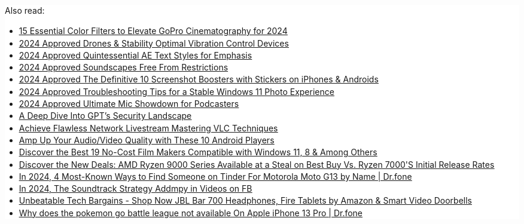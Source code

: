 
<span class="atpl-alsoreadstyle">Also read:</span>
<div><ul>
<li><a href="https://fox-access.techidaily.com/15-essential-color-filters-to-elevate-gopro-cinematography-for-2024/"><u>15 Essential Color Filters to Elevate GoPro Cinematography for 2024</u></a></li>
<li><a href="https://fox-access.techidaily.com/2024-approved-drones-and-stability-optimal-vibration-control-devices/"><u>2024 Approved Drones & Stability Optimal Vibration Control Devices</u></a></li>
<li><a href="https://fox-access.techidaily.com/2024-approved-quintessential-ae-text-styles-for-emphasis/"><u>2024 Approved Quintessential AE Text Styles for Emphasis</u></a></li>
<li><a href="https://fox-access.techidaily.com/2024-approved-soundscapes-free-from-restrictions/"><u>2024 Approved Soundscapes Free From Restrictions</u></a></li>
<li><a href="https://fox-access.techidaily.com/2024-approved-the-definitive-10-screenshot-boosters-with-stickers-on-iphones-and-androids/"><u>2024 Approved The Definitive 10 Screenshot Boosters with Stickers on iPhones & Androids</u></a></li>
<li><a href="https://some-guidance.techidaily.com/2024-approved-troubleshooting-tips-for-a-stable-windows-11-photo-experience/"><u>2024 Approved Troubleshooting Tips for a Stable Windows 11 Photo Experience</u></a></li>
<li><a href="https://fox-access.techidaily.com/2024-approved-ultimate-mic-showdown-for-podcasters/"><u>2024 Approved Ultimate Mic Showdown for Podcasters</u></a></li>
<li><a href="https://tech-haven.techidaily.com/a-deep-dive-into-gpts-security-landscape/"><u>A Deep Dive Into GPT’s Security Landscape</u></a></li>
<li><a href="https://fox-access.techidaily.com/achieve-flawless-network-livestream-mastering-vlc-techniques/"><u>Achieve Flawless Network Livestream Mastering VLC Techniques</u></a></li>
<li><a href="https://fox-friendly.techidaily.com/amp-up-your-audiovideo-quality-with-these-10-android-players/"><u>Amp Up Your Audio/Video Quality with These 10 Android Players</u></a></li>
<li><a href="https://win-solutions.techidaily.com/discover-the-best-19-no-cost-film-makers-compatible-with-windows-11-8-and-among-others/"><u>Discover the Best 19 No-Cost Film Makers Compatible with Windows 11, 8 & Among Others</u></a></li>
<li><a href="https://hardware-help.techidaily.com/discover-the-new-deals-amd-ryzen-9000-series-available-at-a-steal-on-best-buy-vs-ryzen-7000s-initial-release-rates/"><u>Discover the New Deals: AMD Ryzen 9000 Series Available at a Steal on Best Buy Vs. Ryzen 7000'S Initial Release Rates</u></a></li>
<li><a href="https://location-social.techidaily.com/in-2024-4-most-known-ways-to-find-someone-on-tinder-for-motorola-moto-g13-by-name-drfone-by-drfone-virtual-android/"><u>In 2024, 4 Most-Known Ways to Find Someone on Tinder For Motorola Moto G13 by Name | Dr.fone</u></a></li>
<li><a href="https://facebook-clips.techidaily.com/in-2024-the-soundtrack-strategy-addmpy-in-videos-on-fb/"><u>In 2024, The Soundtrack Strategy Addmpy in Videos on FB</u></a></li>
<li><a href="https://tech-revival.techidaily.com/unbeatable-tech-bargains-shop-now-jbl-bar-700-headphones-fire-tablets-by-amazon-and-smart-video-doorbells/"><u>Unbeatable Tech Bargains - Shop Now JBL Bar 700 Headphones, Fire Tablets by Amazon & Smart Video Doorbells</u></a></li>
<li><a href="https://ios-pokemon-go.techidaily.com/why-does-the-pokemon-go-battle-league-not-available-on-apple-iphone-13-pro-drfone-by-drfone-virtual-ios/"><u>Why does the pokemon go battle league not available On Apple iPhone 13 Pro | Dr.fone</u></a></li>
</ul></div>

